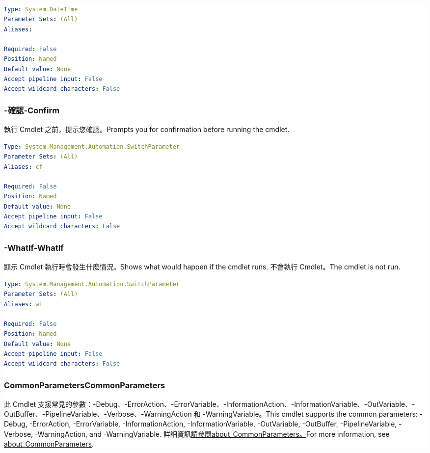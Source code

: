 ```yaml
Type: System.DateTime
Parameter Sets: (All)
Aliases:

Required: False
Position: Named
Default value: None
Accept pipeline input: False
Accept wildcard characters: False
```

### <span data-ttu-id="18b04-158">-確認</span><span class="sxs-lookup"><span data-stu-id="18b04-158">-Confirm</span></span>
<span data-ttu-id="18b04-159">執行 Cmdlet 之前，提示您確認。</span><span class="sxs-lookup"><span data-stu-id="18b04-159">Prompts you for confirmation before running the cmdlet.</span></span>

```yaml
Type: System.Management.Automation.SwitchParameter
Parameter Sets: (All)
Aliases: cf

Required: False
Position: Named
Default value: None
Accept pipeline input: False
Accept wildcard characters: False
```

### <span data-ttu-id="18b04-160">-WhatIf</span><span class="sxs-lookup"><span data-stu-id="18b04-160">-WhatIf</span></span>
<span data-ttu-id="18b04-161">顯示 Cmdlet 執行時會發生什麼情況。</span><span class="sxs-lookup"><span data-stu-id="18b04-161">Shows what would happen if the cmdlet runs.</span></span>
<span data-ttu-id="18b04-162">不會執行 Cmdlet。</span><span class="sxs-lookup"><span data-stu-id="18b04-162">The cmdlet is not run.</span></span>

```yaml
Type: System.Management.Automation.SwitchParameter
Parameter Sets: (All)
Aliases: wi

Required: False
Position: Named
Default value: None
Accept pipeline input: False
Accept wildcard characters: False
```

### <span data-ttu-id="18b04-163">CommonParameters</span><span class="sxs-lookup"><span data-stu-id="18b04-163">CommonParameters</span></span>
<span data-ttu-id="18b04-164">此 Cmdlet 支援常見的參數：-Debug、-ErrorAction、-ErrorVariable、-InformationAction、-InformationVariable、-OutVariable、-OutBuffer、-PipelineVariable、-Verbose、-WarningAction 和 -WarningVariable。</span><span class="sxs-lookup"><span data-stu-id="18b04-164">This cmdlet supports the common parameters: -Debug, -ErrorAction, -ErrorVariable, -InformationAction, -InformationVariable, -OutVariable, -OutBuffer, -PipelineVariable, -Verbose, -WarningAction, and -WarningVariable.</span></span> <span data-ttu-id="18b04-165">詳細資訊[請參閱about_CommonParameters。](http://go.microsoft.com/fwlink/?LinkID=113216)</span><span class="sxs-lookup"><span data-stu-id="18b04-165">For more information, see [about_CommonParameters](http://go.microsoft.com/fwlink/?LinkID=113216).</span></span>
